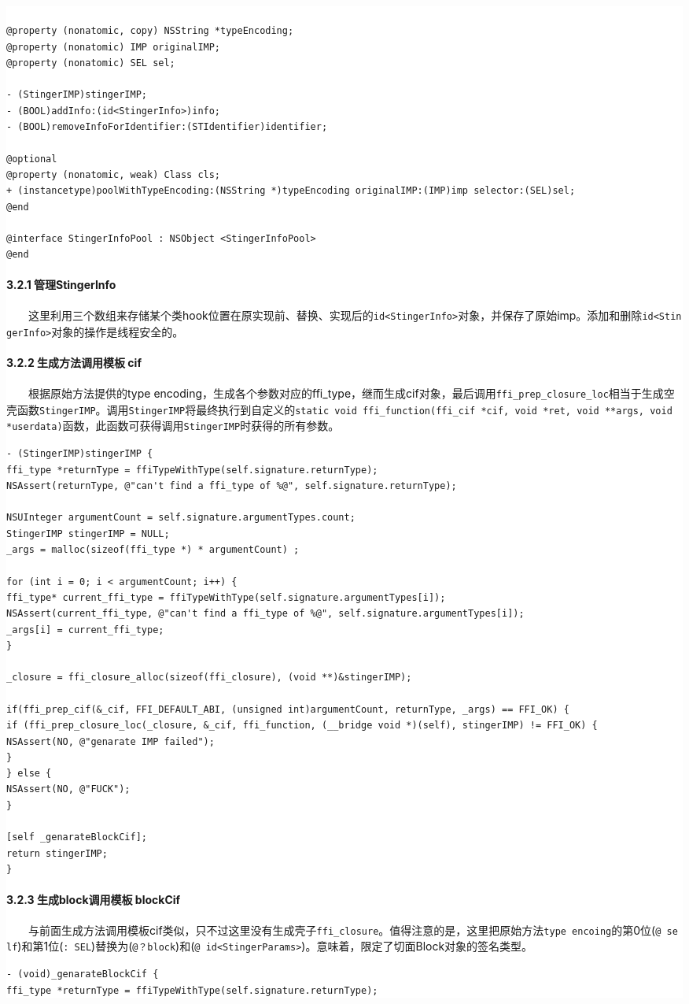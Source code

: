 ```

@property (nonatomic, copy) NSString *typeEncoding;
@property (nonatomic) IMP originalIMP;
@property (nonatomic) SEL sel;

- (StingerIMP)stingerIMP;
- (BOOL)addInfo:(id<StingerInfo>)info;
- (BOOL)removeInfoForIdentifier:(STIdentifier)identifier;

@optional
@property (nonatomic, weak) Class cls;
+ (instancetype)poolWithTypeEncoding:(NSString *)typeEncoding originalIMP:(IMP)imp selector:(SEL)sel;
@end

@interface StingerInfoPool : NSObject <StingerInfoPool>
@end
```
#### 3.2.1 管理StingerInfo
&ensp;&ensp;&ensp;&ensp;这里利用三个数组来存储某个类hook位置在原实现前、替换、实现后的`id<StingerInfo>`对象，并保存了原始imp。添加和删除`id<StingerInfo>`对象的操作是线程安全的。
#### 3.2.2 生成方法调用模板 cif
&ensp;&ensp;&ensp;&ensp;根据原始方法提供的type encoding，生成各个参数对应的ffi_type，继而生成cif对象，最后调用`ffi_prep_closure_loc`相当于生成空壳函数`StingerIMP`。调用`StingerIMP`将最终执行到自定义的`static void ffi_function(ffi_cif *cif, void *ret, void **args, void *userdata)`函数，此函数可获得调用`StingerIMP`时获得的所有参数。
```
- (StingerIMP)stingerIMP {
ffi_type *returnType = ffiTypeWithType(self.signature.returnType);
NSAssert(returnType, @"can't find a ffi_type of %@", self.signature.returnType);

NSUInteger argumentCount = self.signature.argumentTypes.count;
StingerIMP stingerIMP = NULL;
_args = malloc(sizeof(ffi_type *) * argumentCount) ;

for (int i = 0; i < argumentCount; i++) {
ffi_type* current_ffi_type = ffiTypeWithType(self.signature.argumentTypes[i]);
NSAssert(current_ffi_type, @"can't find a ffi_type of %@", self.signature.argumentTypes[i]);
_args[i] = current_ffi_type;
}

_closure = ffi_closure_alloc(sizeof(ffi_closure), (void **)&stingerIMP);

if(ffi_prep_cif(&_cif, FFI_DEFAULT_ABI, (unsigned int)argumentCount, returnType, _args) == FFI_OK) {
if (ffi_prep_closure_loc(_closure, &_cif, ffi_function, (__bridge void *)(self), stingerIMP) != FFI_OK) {
NSAssert(NO, @"genarate IMP failed");
}
} else {
NSAssert(NO, @"FUCK");
}

[self _genarateBlockCif];
return stingerIMP;
}
```
#### 3.2.3 生成block调用模板 blockCif
&ensp;&ensp;&ensp;&ensp;与前面生成方法调用模板cif类似，只不过这里没有生成壳子`ffi_closure`。值得注意的是，这里把原始方法`type encoing`的第0位(`@ self`)和第1位(`: SEL`)替换为(`@？block`)和(`@ id<StingerParams>`)。意味着，限定了切面Block对象的签名类型。
```
- (void)_genarateBlockCif {
ffi_type *returnType = ffiTypeWithType(self.signature.returnType);
```